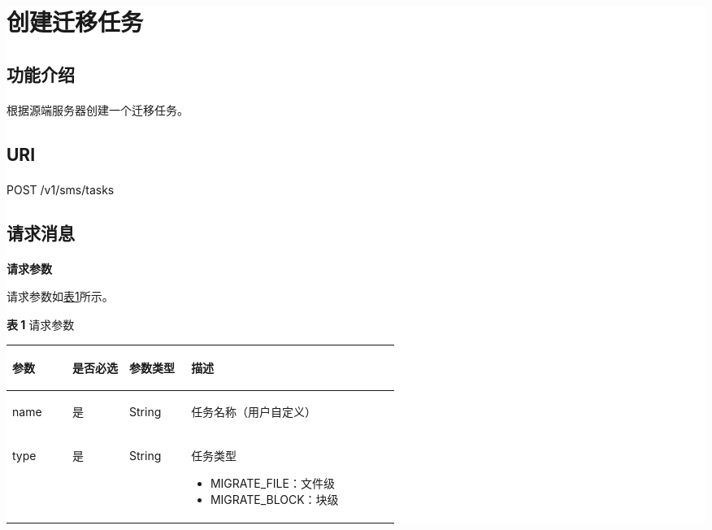 # 创建迁移任务<a name="ZH-CN_TOPIC_0114396649"></a>

## 功能介绍<a name="section16712162683113"></a>

根据源端服务器创建一个迁移任务。

## URI<a name="section4713326163118"></a>

POST /v1/sms/tasks

## 请求消息<a name="section47331626173118"></a>

**请求参数**

请求参数如[表1](#table16736152612312)所示。

**表 1**  请求参数

<a name="table16736152612312"></a>
<table><thead align="left"><tr id="row742072715317"><th class="cellrowborder" valign="top" width="15.52%" id="mcps1.2.5.1.1"><p id="p8131164842014"><a name="p8131164842014"></a><a name="p8131164842014"></a>参数</p>
</th>
<th class="cellrowborder" valign="top" width="14.67%" id="mcps1.2.5.1.2"><p id="p19794427191719"><a name="p19794427191719"></a><a name="p19794427191719"></a>是否必选</p>
</th>
<th class="cellrowborder" valign="top" width="15.950000000000001%" id="mcps1.2.5.1.3"><p id="p13131114815209"><a name="p13131114815209"></a><a name="p13131114815209"></a>参数类型</p>
</th>
<th class="cellrowborder" valign="top" width="53.86%" id="mcps1.2.5.1.4"><p id="p17131144872019"><a name="p17131144872019"></a><a name="p17131144872019"></a>描述</p>
</th>
</tr>
</thead>
<tbody><tr id="row104215278319"><td class="cellrowborder" valign="top" width="15.52%" headers="mcps1.2.5.1.1 "><p id="p1442172793119"><a name="p1442172793119"></a><a name="p1442172793119"></a>name</p>
</td>
<td class="cellrowborder" valign="top" width="14.67%" headers="mcps1.2.5.1.2 "><p id="p679452717176"><a name="p679452717176"></a><a name="p679452717176"></a>是</p>
</td>
<td class="cellrowborder" valign="top" width="15.950000000000001%" headers="mcps1.2.5.1.3 "><p id="p642112713316"><a name="p642112713316"></a><a name="p642112713316"></a>String</p>
</td>
<td class="cellrowborder" valign="top" width="53.86%" headers="mcps1.2.5.1.4 "><p id="p19421122703116"><a name="p19421122703116"></a><a name="p19421122703116"></a>任务名称（用户自定义）</p>
</td>
</tr>
<tr id="row10421327193114"><td class="cellrowborder" valign="top" width="15.52%" headers="mcps1.2.5.1.1 "><p id="p342152703114"><a name="p342152703114"></a><a name="p342152703114"></a>type</p>
</td>
<td class="cellrowborder" valign="top" width="14.67%" headers="mcps1.2.5.1.2 "><p id="p0795127191718"><a name="p0795127191718"></a><a name="p0795127191718"></a>是</p>
</td>
<td class="cellrowborder" valign="top" width="15.950000000000001%" headers="mcps1.2.5.1.3 "><p id="p6421162712319"><a name="p6421162712319"></a><a name="p6421162712319"></a>String</p>
</td>
<td class="cellrowborder" valign="top" width="53.86%" headers="mcps1.2.5.1.4 "><p id="p1642112718318"><a name="p1642112718318"></a><a name="p1642112718318"></a>任务类型</p>
<a name="ul192416615919"></a><a name="ul192416615919"></a><ul id="ul192416615919"><li>MIGRATE_FILE：文件级</li><li>MIGRATE_BLOCK：块级</li></ul>
</td>
</tr>